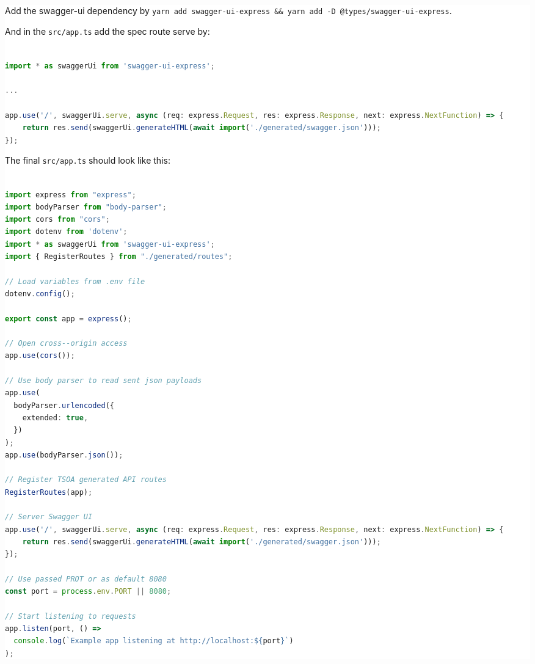 Add the swagger-ui dependency by `yarn add swagger-ui-express && yarn add -D @types/swagger-ui-express`.

And in the `src/app.ts` add the spec route serve by:
```typescript

import * as swaggerUi from 'swagger-ui-express';

...

app.use('/', swaggerUi.serve, async (req: express.Request, res: express.Response, next: express.NextFunction) => {
    return res.send(swaggerUi.generateHTML(await import('./generated/swagger.json')));
});
```

The final `src/app.ts` should look like this:

```typescript

import express from "express";
import bodyParser from "body-parser";
import cors from "cors";
import dotenv from 'dotenv';
import * as swaggerUi from 'swagger-ui-express';
import { RegisterRoutes } from "./generated/routes";

// Load variables from .env file
dotenv.config();

export const app = express();

// Open cross--origin access
app.use(cors());

// Use body parser to read sent json payloads
app.use(
  bodyParser.urlencoded({
    extended: true,
  })
);
app.use(bodyParser.json());

// Register TSOA generated API routes
RegisterRoutes(app);

// Server Swagger UI
app.use('/', swaggerUi.serve, async (req: express.Request, res: express.Response, next: express.NextFunction) => {
    return res.send(swaggerUi.generateHTML(await import('./generated/swagger.json')));
});

// Use passed PROT or as default 8080
const port = process.env.PORT || 8080;

// Start listening to requests
app.listen(port, () =>
  console.log(`Example app listening at http://localhost:${port}`)
);
```
